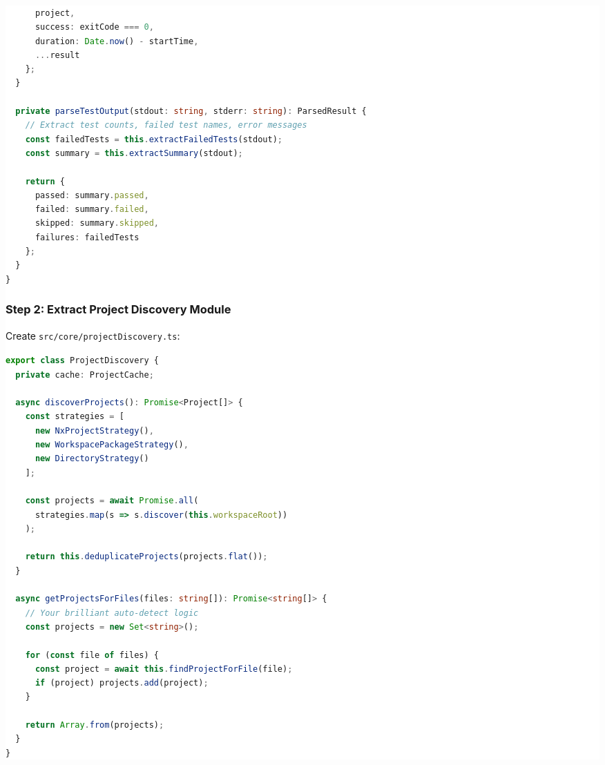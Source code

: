 ```typescript
      project,
      success: exitCode === 0,
      duration: Date.now() - startTime,
      ...result
    };
  }
  
  private parseTestOutput(stdout: string, stderr: string): ParsedResult {
    // Extract test counts, failed test names, error messages
    const failedTests = this.extractFailedTests(stdout);
    const summary = this.extractSummary(stdout);
    
    return {
      passed: summary.passed,
      failed: summary.failed,
      skipped: summary.skipped,
      failures: failedTests
    };
  }
}
```

### Step 2: Extract Project Discovery Module
Create `src/core/projectDiscovery.ts`:

```typescript
export class ProjectDiscovery {
  private cache: ProjectCache;
  
  async discoverProjects(): Promise<Project[]> {
    const strategies = [
      new NxProjectStrategy(),
      new WorkspacePackageStrategy(),
      new DirectoryStrategy()
    ];
    
    const projects = await Promise.all(
      strategies.map(s => s.discover(this.workspaceRoot))
    );
    
    return this.deduplicateProjects(projects.flat());
  }
  
  async getProjectsForFiles(files: string[]): Promise<string[]> {
    // Your brilliant auto-detect logic
    const projects = new Set<string>();
    
    for (const file of files) {
      const project = await this.findProjectForFile(file);
      if (project) projects.add(project);
    }
    
    return Array.from(projects);
  }
}
```
